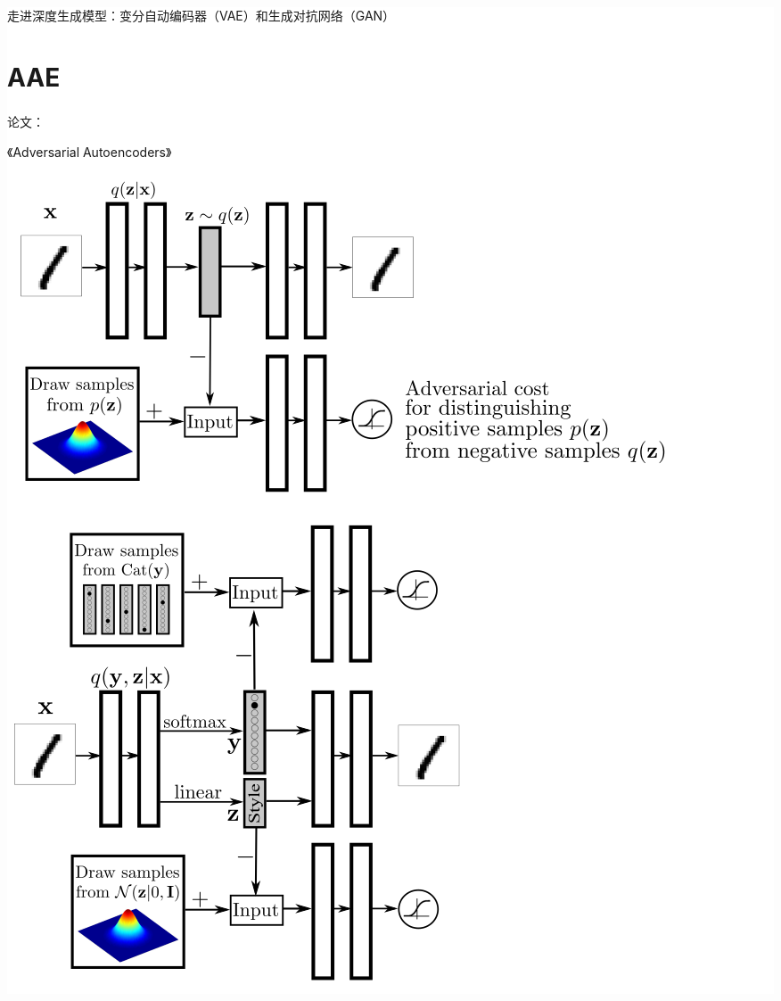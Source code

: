 走进深度生成模型：变分自动编码器（VAE）和生成对抗网络（GAN）

# AAE

论文：

《Adversarial Autoencoders》

![](/images/img3/AAE.png)

![](/images/img3/AAE_2.png)
